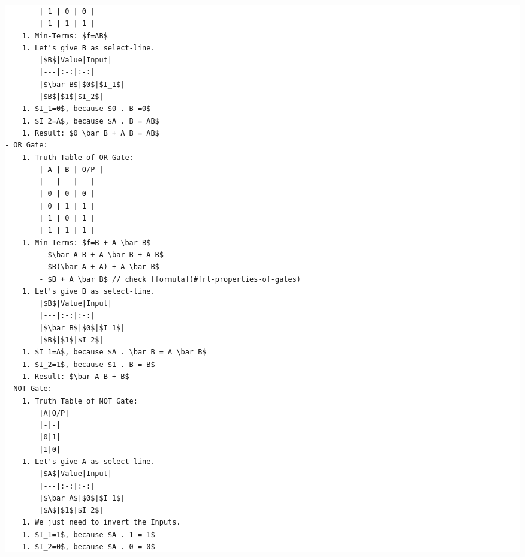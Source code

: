             | 1 | 0 | 0 |
            | 1 | 1 | 1 |
        1. Min-Terms: $f=AB$
        1. Let's give B as select-line.
            |$B$|Value|Input|
            |---|:-:|:-:|
            |$\bar B$|$0$|$I_1$|
            |$B$|$1$|$I_2$|
        1. $I_1=0$, because $0 . B =0$
        1. $I_2=A$, because $A . B = AB$
        1. Result: $0 \bar B + A B = AB$
    - OR Gate:
        1. Truth Table of OR Gate: 
            | A | B | O/P |
            |---|---|---|
            | 0 | 0 | 0 |
            | 0 | 1 | 1 |
            | 1 | 0 | 1 |
            | 1 | 1 | 1 |
        1. Min-Terms: $f=B + A \bar B$
            - $\bar A B + A \bar B + A B$
            - $B(\bar A + A) + A \bar B$
            - $B + A \bar B$ // check [formula](#frl-properties-of-gates)
        1. Let's give B as select-line.
            |$B$|Value|Input|
            |---|:-:|:-:|
            |$\bar B$|$0$|$I_1$|
            |$B$|$1$|$I_2$|
        1. $I_1=A$, because $A . \bar B = A \bar B$
        1. $I_2=1$, because $1 . B = B$
        1. Result: $\bar A B + B$
    - NOT Gate:
        1. Truth Table of NOT Gate:
            |A|O/P|
            |-|-|
            |0|1|
            |1|0|
        1. Let's give A as select-line.
            |$A$|Value|Input|
            |---|:-:|:-:|
            |$\bar A$|$0$|$I_1$|
            |$A$|$1$|$I_2$|
        1. We just need to invert the Inputs.
        1. $I_1=1$, because $A . 1 = 1$
        1. $I_2=0$, because $A . 0 = 0$

